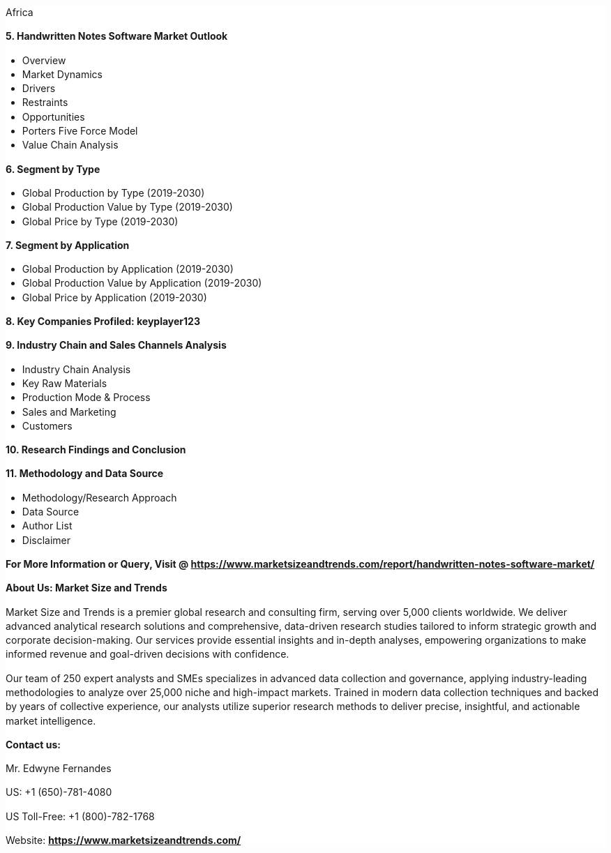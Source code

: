 Africa</li></ul><p><strong>5. Handwritten Notes Software Market Outlook</strong></p><ul><li>Overview</li><li>Market Dynamics</li><li>Drivers</li><li>Restraints</li><li>Opportunities</li><li>Porters Five Force Model</li><li>Value Chain Analysis&nbsp;</li></ul><p><strong>6. Segment by Type</strong></p><ul><li>Global Production by Type (2019-2030)</li><li>Global Production Value by Type (2019-2030)</li><li>Global Price by Type (2019-2030)</li></ul><p><strong>7. Segment by Application</strong></p><ul><li>Global Production by Application (2019-2030)</li><li>Global Production Value by Application (2019-2030)</li><li>Global Price by Application (2019-2030)</li></ul><p><strong>8. Key Companies Profiled: keyplayer123</strong></p><p><strong>9. Industry Chain and Sales Channels Analysis</strong></p><ul><li>Industry Chain Analysis</li><li>Key Raw Materials</li><li>Production Mode &amp; Process</li><li>Sales and Marketing</li><li>Customers</li></ul><p><strong>10. Research Findings and Conclusion</strong></p><p><strong>11. Methodology and Data Source</strong></p><ul><li>Methodology/Research Approach</li><li>Data Source</li><li>Author List</li><li>Disclaimer</li></ul></p><p><strong>For More Information or Query, Visit @ <a href="https://www.marketsizeandtrends.com/report/handwritten-notes-software-market/">https://www.marketsizeandtrends.com/report/handwritten-notes-software-market/</a></strong></p><p><strong>About Us: Market Size and Trends</strong></p><p>Market Size and Trends is a premier global research and consulting firm, serving over 5,000 clients worldwide. We deliver advanced analytical research solutions and comprehensive, data-driven research studies tailored to inform strategic growth and corporate decision-making. Our services provide essential insights and in-depth analyses, empowering organizations to make informed revenue and goal-driven decisions with confidence.</p><p>Our team of 250 expert analysts and SMEs specializes in advanced data collection and governance, applying industry-leading methodologies to analyze over 25,000 niche and high-impact markets. Trained in modern data collection techniques and backed by years of collective experience, our analysts utilize superior research methods to deliver precise, insightful, and actionable market intelligence.</p><p><strong>Contact us:</strong></p><p>Mr. Edwyne Fernandes</p><p>US: +1 (650)-781-4080</p><p>US Toll-Free: +1 (800)-782-1768</p><p>Website: <strong><a href="https://www.marketsizeandtrends.com/">https://www.marketsizeandtrends.com/</a></strong></p>
